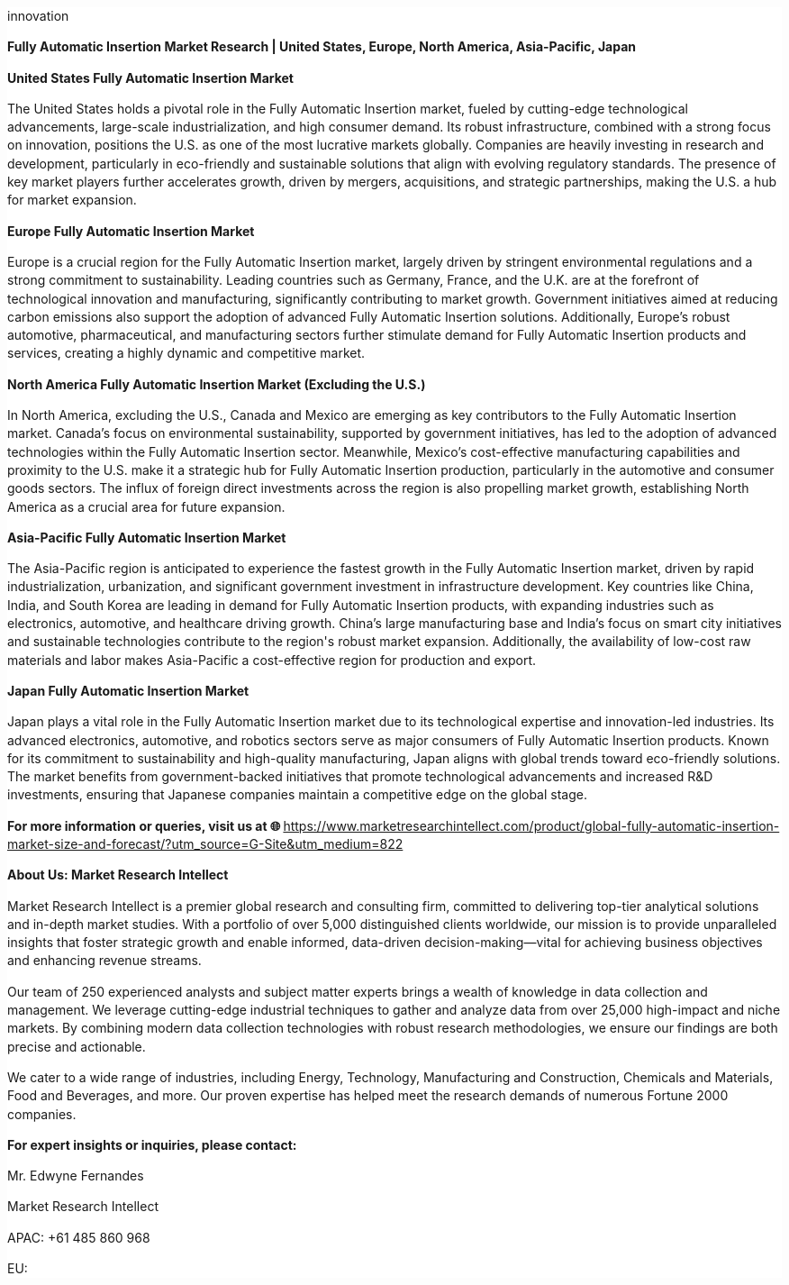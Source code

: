 innovation</span></p></div><div class="article-main__content" data-test-id="publishing-text-block"><p><strong>Fully Automatic Insertion Market Research | United States, Europe, North America, Asia-Pacific, Japan</strong></p><p><strong>United States&nbsp;Fully Automatic Insertion Market</strong></p><p>The United States holds a pivotal role in the Fully Automatic Insertion market, fueled by cutting-edge technological advancements, large-scale industrialization, and high consumer demand. Its robust infrastructure, combined with a strong focus on innovation, positions the U.S. as one of the most lucrative markets globally. Companies are heavily investing in research and development, particularly in eco-friendly and sustainable solutions that align with evolving regulatory standards. The presence of key market players further accelerates growth, driven by mergers, acquisitions, and strategic partnerships, making the U.S. a hub for market expansion.</p><p><strong>Europe&nbsp;Fully Automatic Insertion Market&nbsp;</strong></p><p>Europe is a crucial region for the Fully Automatic Insertion market, largely driven by stringent environmental regulations and a strong commitment to sustainability. Leading countries such as Germany, France, and the U.K. are at the forefront of technological innovation and manufacturing, significantly contributing to market growth. Government initiatives aimed at reducing carbon emissions also support the adoption of advanced Fully Automatic Insertion solutions. Additionally, Europe&rsquo;s robust automotive, pharmaceutical, and manufacturing sectors further stimulate demand for Fully Automatic Insertion products and services, creating a highly dynamic and competitive market.</p><p><strong>North America Fully Automatic Insertion Market (Excluding the U.S.)</strong></p><p>In North America, excluding the U.S., Canada and Mexico are emerging as key contributors to the Fully Automatic Insertion market. Canada&rsquo;s focus on environmental sustainability, supported by government initiatives, has led to the adoption of advanced technologies within the Fully Automatic Insertion sector. Meanwhile, Mexico&rsquo;s cost-effective manufacturing capabilities and proximity to the U.S. make it a strategic hub for Fully Automatic Insertion production, particularly in the automotive and consumer goods sectors. The influx of foreign direct investments across the region is also propelling market growth, establishing North America as a crucial area for future expansion.</p><p><strong>Asia-Pacific&nbsp;Fully Automatic Insertion Market&nbsp;</strong></p><p>The Asia-Pacific region is anticipated to experience the fastest growth in the Fully Automatic Insertion market, driven by rapid industrialization, urbanization, and significant government investment in infrastructure development. Key countries like China, India, and South Korea are leading in demand for Fully Automatic Insertion products, with expanding industries such as electronics, automotive, and healthcare driving growth. China&rsquo;s large manufacturing base and India&rsquo;s focus on smart city initiatives and sustainable technologies contribute to the region's robust market expansion. Additionally, the availability of low-cost raw materials and labor makes Asia-Pacific a cost-effective region for production and export.</p><p><strong>Japan&nbsp;Fully Automatic Insertion Market&nbsp;</strong></p><p>Japan plays a vital role in the Fully Automatic Insertion market due to its technological expertise and innovation-led industries. Its advanced electronics, automotive, and robotics sectors serve as major consumers of Fully Automatic Insertion products. Known for its commitment to sustainability and high-quality manufacturing, Japan aligns with global trends toward eco-friendly solutions. The market benefits from government-backed initiatives that promote technological advancements and increased R&amp;D investments, ensuring that Japanese companies maintain a competitive edge on the global stage.</p></div><div class="article-main__content" data-test-id="publishing-text-block"><p><strong>For more information or queries, visit us at 🌐&nbsp;</strong><a href="https://www.marketresearchintellect.com/product/global-fully-automatic-insertion-market-size-and-forecast/?utm_source=G-Site&utm_medium=822">https://www.marketresearchintellect.com/product/global-fully-automatic-insertion-market-size-and-forecast/?utm_source=G-Site&utm_medium=822</a></p><p><strong>About Us: Market Research Intellect</strong></p></div><div class="article-main__content" data-test-id="publishing-text-block"><div class="article-main__content" data-test-id="publishing-text-block"><p>Market Research Intellect is a premier global research and consulting firm, committed to delivering top-tier analytical solutions and in-depth market studies. With a portfolio of over 5,000 distinguished clients worldwide, our mission is to provide unparalleled insights that foster strategic growth and enable informed, data-driven decision-making&mdash;vital for achieving business objectives and enhancing revenue streams.</p><p>Our team of 250 experienced analysts and subject matter experts brings a wealth of knowledge in data collection and management. We leverage cutting-edge industrial techniques to gather and analyze data from over 25,000 high-impact and niche markets. By combining modern data collection technologies with robust research methodologies, we ensure our findings are both precise and actionable.</p><p>We cater to a wide range of industries, including Energy, Technology, Manufacturing and Construction, Chemicals and Materials, Food and Beverages, and more. Our proven expertise has helped meet the research demands of numerous Fortune 2000 companies.</p><p><strong>For expert insights or inquiries, please contact:</strong></p><p>Mr. Edwyne Fernandes</p><p>Market Research Intellect</p><p>APAC: +61 485 860 968</p><p>EU: